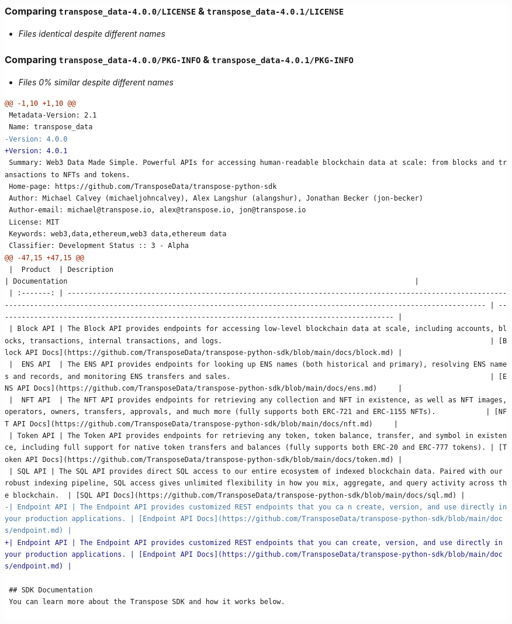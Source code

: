 ### Comparing `transpose_data-4.0.0/LICENSE` & `transpose_data-4.0.1/LICENSE`

 * *Files identical despite different names*

### Comparing `transpose_data-4.0.0/PKG-INFO` & `transpose_data-4.0.1/PKG-INFO`

 * *Files 0% similar despite different names*

```diff
@@ -1,10 +1,10 @@
 Metadata-Version: 2.1
 Name: transpose_data
-Version: 4.0.0
+Version: 4.0.1
 Summary: Web3 Data Made Simple. Powerful APIs for accessing human-readable blockchain data at scale: from blocks and transactions to NFTs and tokens.
 Home-page: https://github.com/TransposeData/transpose-python-sdk
 Author: Michael Calvey (michaeljohncalvey), Alex Langshur (alangshur), Jonathan Becker (jon-becker)
 Author-email: michael@transpose.io, alex@transpose.io, jon@transpose.io
 License: MIT
 Keywords: web3,data,ethereum,web3 data,ethereum data
 Classifier: Development Status :: 3 - Alpha
@@ -47,15 +47,15 @@
 |  Product  | Description                                                                                                                                                                                                                  | Documentation                                                                                   |
 | :-------: | ---------------------------------------------------------------------------------------------------------------------------------------------------------------------------------------------------------------------------- | ----------------------------------------------------------------------------------------------- |
 | Block API | The Block API provides endpoints for accessing low-level blockchain data at scale, including accounts, blocks, transactions, internal transactions, and logs.                                                                | [Block API Docs](https://github.com/TransposeData/transpose-python-sdk/blob/main/docs/block.md) |
 |  ENS API  | The ENS API provides endpoints for looking up ENS names (both historical and primary), resolving ENS names and records, and monitoring ENS transfers and sales.                                                              | [ENS API Docs](https://github.com/TransposeData/transpose-python-sdk/blob/main/docs/ens.md)     |
 |  NFT API  | The NFT API provides endpoints for retrieving any collection and NFT in existence, as well as NFT images, operators, owners, transfers, approvals, and much more (fully supports both ERC-721 and ERC-1155 NFTs).            | [NFT API Docs](https://github.com/TransposeData/transpose-python-sdk/blob/main/docs/nft.md)     |
 | Token API | The Token API provides endpoints for retrieving any token, token balance, transfer, and symbol in existence, including full support for native token transfers and balances (fully supports both ERC-20 and ERC-777 tokens). | [Token API Docs](https://github.com/TransposeData/transpose-python-sdk/blob/main/docs/token.md) |
 | SQL API | The SQL API provides direct SQL access to our entire ecosystem of indexed blockchain data. Paired with our robust indexing pipeline, SQL access gives unlimited flexibility in how you mix, aggregate, and query activity across the blockchain.  | [SQL API Docs](https://github.com/TransposeData/transpose-python-sdk/blob/main/docs/sql.md) |
-| Endpoint API | The Endpoint API provides customized REST endpoints that you ca n create, version, and use directly in your production applications. | [Endpoint API Docs](https://github.com/TransposeData/transpose-python-sdk/blob/main/docs/endpoint.md) |
+| Endpoint API | The Endpoint API provides customized REST endpoints that you can create, version, and use directly in your production applications. | [Endpoint API Docs](https://github.com/TransposeData/transpose-python-sdk/blob/main/docs/endpoint.md) |
 
 ## SDK Documentation
 You can learn more about the Transpose SDK and how it works below.
 
```